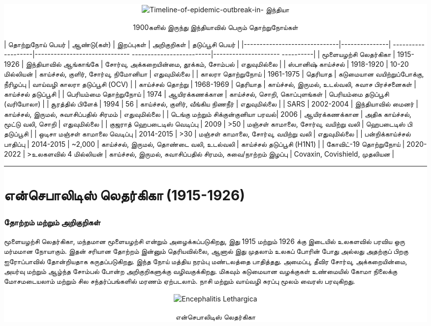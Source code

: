 <p align="center">
  <img src="Assets\Timeline-of-epidemic-outbreak-in-In-In-21st-century-Data-Source-from-WHO-website.png" alt="Timeline-of-epidemic-outbreak-in- இந்தியா" style="width: 50%; border: 2px solid white;">
</p>

<p align="center">
  1900களில் இருந்து இந்தியாவில் பெரும் தொற்றுநோய்கள்

| தொற்றுநோய் பெயர் | ஆண்டு(கள்) | இறப்புகள் | அறிகுறிகள் | தடுப்பூசி பெயர் |
|------------------------------|---------------| -------------------|------------------------------ -------------------------|--------------------- ----------|
| மூளையழற்சி லெதர்கிகா | 1915-1926 | இந்தியாவில் ஆங்காங்கே | சோர்வு, அக்கறையின்மை, தூக்கம், சோம்பல் | எதுவுமில்லை |
| ஸ்பானிஷ் காய்ச்சல் | 1918-1920 | 10-20 மில்லியன் | காய்ச்சல், குளிர், சோர்வு, நிமோனியா | எதுவுமில்லை |
| காலரா தொற்றுநோய் | 1961-1975 | தெரியாத | கடுமையான வயிற்றுப்போக்கு, நீரிழப்பு | வாய்வழி காலரா தடுப்பூசி (OCV) |
| காய்ச்சல் தொற்று | 1968-1969 | தெரியாத | காய்ச்சல், இருமல், உடல்வலி, சுவாச பிரச்சனைகள் | காய்ச்சல் தடுப்பூசி |
| பெரியம்மை தொற்றுநோய் | 1974 | ஆயிரக்கணக்கான | காய்ச்சல், சொறி, கொப்புளங்கள் | பெரியம்மை தடுப்பூசி (வரியோலா) |
| சூரத்தில் பிளேக் | 1994 | 56 | காய்ச்சல், குளிர், வீங்கிய நிணநீர் | எதுவுமில்லை |
| SARS | 2002-2004 | இந்தியாவில் மைனர் | காய்ச்சல், இருமல், சுவாசிப்பதில் சிரமம் | எதுவுமில்லை |
| டெங்கு மற்றும் சிக்குன்குனியா பரவல்| 2006 | ஆயிரக்கணக்கான | அதிக காய்ச்சல், மூட்டு வலி, சொறி | எதுவுமில்லை |
| குஜராத் ஹெபடைடிஸ் வெடிப்பு | 2009 | >50 | மஞ்சள் காமாலை, சோர்வு, வயிற்று வலி | ஹெபடைடிஸ் பி தடுப்பூசி |
| ஒடிசா மஞ்சள் காமாலை வெடிப்பு | 2014-2015 | >30 | மஞ்சள் காமாலை, சோர்வு, வயிற்று வலி | எதுவுமில்லை |
| பன்றிக்காய்ச்சல் பாதிப்பு | 2014-2015 | ~2,000 | காய்ச்சல், இருமல், தொண்டை வலி, உடல்வலி | காய்ச்சல் தடுப்பூசி (H1N1) |
| கோவிட்-19 தொற்றுநோய் | 2020-2022 | >உலகளவில் 4 மில்லியன் | காய்ச்சல், இருமல், சுவாசிப்பதில் சிரமம், சுவை/நாற்றம் இழப்பு | Covaxin, Covishield, முதலியன |

---

</p>

# என்செபாலிடிஸ் லெதர்கிகா (1915-1926)

### தோற்றம் மற்றும் அறிகுறிகள்

மூளையழற்சி லெதர்கிகா, மந்தமான மூளையழற்சி என்றும் அழைக்கப்படுகிறது, இது 1915 மற்றும் 1926 க்கு இடையில் உலகளவில் பரவிய ஒரு மர்மமான நோயாகும். இதன் சரியான தோற்றம் இன்னும் தெரியவில்லை, ஆனால் இது முதலாம் உலகப் போரின் போது அல்லது அதற்குப் பிறகு ஐரோப்பாவில் தோன்றியதாக கருதப்படுகிறது. இந்த நோய் மத்திய நரம்பு மண்டலத்தை பாதித்தது. அமைப்பு, தீவிர சோர்வு, அக்கறையின்மை, அயர்வு மற்றும் ஆழ்ந்த சோம்பல் போன்ற அறிகுறிகளுக்கு வழிவகுக்கிறது. மிகவும் கடுமையான வழக்குகள் உண்மையில் கோமா நிலைக்கு மோசமடையலாம் மற்றும் சில சந்தர்ப்பங்களில் மரணம் ஏற்படலாம். நாசி மற்றும் வாய்வழி சுரப்பு மூலம் வைரஸ் பரவுகிறது.


<p align="center">
  <img src="Assets/Economo1918h.png" alt="Encephalitis Lethargica" style="width: 30%; border: 2px solid white;">
</p>

<p align="center">
  என்செபாலிடிஸ் லெதர்கிகா
</p>
